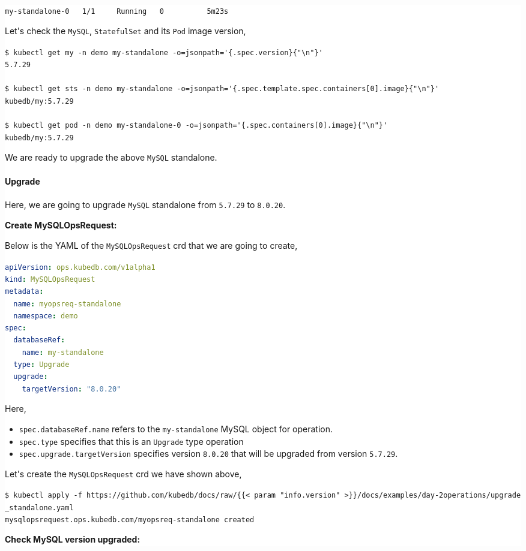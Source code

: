 ```console
my-standalone-0   1/1     Running   0          5m23s
```

Let's check the `MySQL`, `StatefulSet` and its `Pod` image version,

```console
$ kubectl get my -n demo my-standalone -o=jsonpath='{.spec.version}{"\n"}'
5.7.29

$ kubectl get sts -n demo my-standalone -o=jsonpath='{.spec.template.spec.containers[0].image}{"\n"}'
kubedb/my:5.7.29

$ kubectl get pod -n demo my-standalone-0 -o=jsonpath='{.spec.containers[0].image}{"\n"}'
kubedb/my:5.7.29
```

We are ready to upgrade the above `MySQL` standalone.

#### Upgrade

Here, we are going to upgrade `MySQL` standalone from `5.7.29` to `8.0.20`.

**Create MySQLOpsRequest:**

Below is the YAML of the `MySQLOpsRequest` crd that we are going to create,

```yaml
apiVersion: ops.kubedb.com/v1alpha1
kind: MySQLOpsRequest
metadata:
  name: myopsreq-standalone
  namespace: demo
spec:
  databaseRef:
    name: my-standalone
  type: Upgrade
  upgrade:
    targetVersion: "8.0.20"
```

Here,

- `spec.databaseRef.name` refers to the `my-standalone` MySQL object for operation.
- `spec.type` specifies that this is an `Upgrade` type operation
- `spec.upgrade.targetVersion` specifies version `8.0.20` that will be upgraded from version `5.7.29`.

Let's create the `MySQLOpsRequest` crd we have shown above,

```console
$ kubectl apply -f https://github.com/kubedb/docs/raw/{{< param "info.version" >}}/docs/examples/day-2operations/upgrade_standalone.yaml
mysqlopsrequest.ops.kubedb.com/myopsreq-standalone created
```

**Check MySQL version upgraded:**

